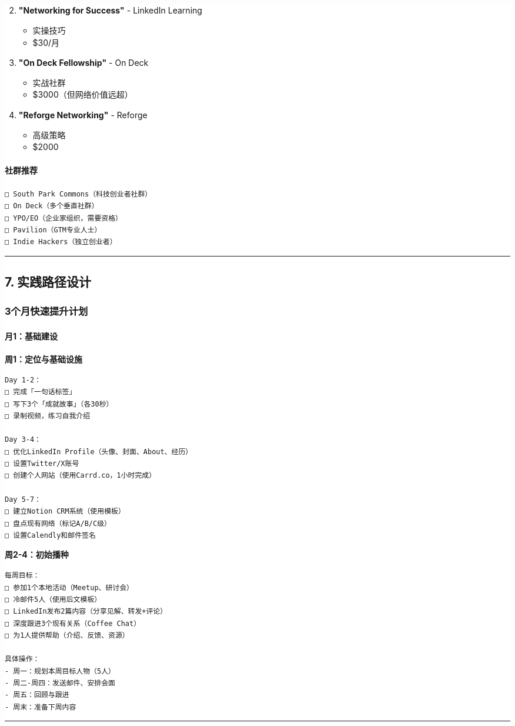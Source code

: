 2. **"Networking for Success"** - LinkedIn Learning
   - 实操技巧
   - $30/月

3. **"On Deck Fellowship"** - On Deck
   - 实战社群
   - $3000（但网络价值远超）

4. **"Reforge Networking"** - Reforge
   - 高级策略
   - $2000

#### **社群推荐**
```
□ South Park Commons（科技创业者社群）
□ On Deck（多个垂直社群）
□ YPO/EO（企业家组织，需要资格）
□ Pavilion（GTM专业人士）
□ Indie Hackers（独立创业者）
```

---

## 7. 实践路径设计

### 3个月快速提升计划

#### **月1：基础建设**

**周1：定位与基础设施**
```
Day 1-2：
□ 完成「一句话标签」
□ 写下3个「成就故事」（各30秒）
□ 录制视频，练习自我介绍

Day 3-4：
□ 优化LinkedIn Profile（头像、封面、About、经历）
□ 设置Twitter/X账号
□ 创建个人网站（使用Carrd.co，1小时完成）

Day 5-7：
□ 建立Notion CRM系统（使用模板）
□ 盘点现有网络（标记A/B/C级）
□ 设置Calendly和邮件签名
```

**周2-4：初始播种**
```
每周目标：
□ 参加1个本地活动（Meetup、研讨会）
□ 冷邮件5人（使用后文模板）
□ LinkedIn发布2篇内容（分享见解、转发+评论）
□ 深度跟进3个现有关系（Coffee Chat）
□ 为1人提供帮助（介绍、反馈、资源）

具体操作：
- 周一：规划本周目标人物（5人）
- 周二-周四：发送邮件、安排会面
- 周五：回顾与跟进
- 周末：准备下周内容
```

---